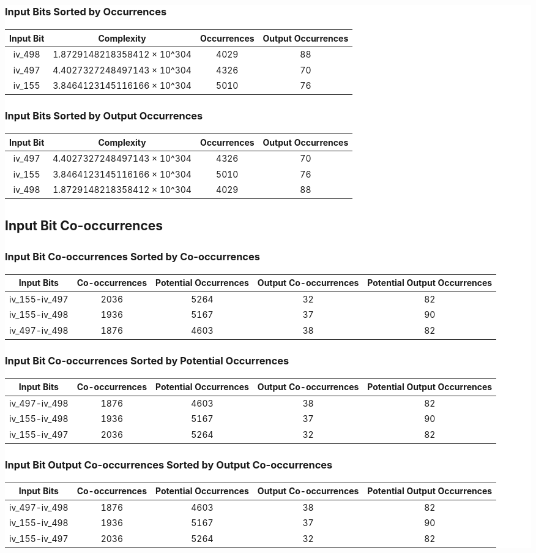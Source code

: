 ### Input Bits Sorted by Occurrences

| Input Bit | Complexity | Occurrences | Output Occurrences |
|:---------:|:----------:|:-----------:|:------------------:|
| iv_498 | 1.8729148218358412 × 10^304 | 4029 | 88 |
| iv_497 | 4.4027327248497143 × 10^304 | 4326 | 70 |
| iv_155 | 3.8464123145116166 × 10^304 | 5010 | 76 |

### Input Bits Sorted by Output Occurrences

| Input Bit | Complexity | Occurrences | Output Occurrences |
|:---------:|:----------:|:-----------:|:------------------:|
| iv_497 | 4.4027327248497143 × 10^304 | 4326 | 70 |
| iv_155 | 3.8464123145116166 × 10^304 | 5010 | 76 |
| iv_498 | 1.8729148218358412 × 10^304 | 4029 | 88 |

## Input Bit Co-occurrences

### Input Bit Co-occurrences Sorted by Co-occurrences

| Input Bits | Co-occurrences | Potential Occurrences | Output Co-occurrences | Potential Output Occurrences |
|:----------:|:--------------:|:---------------------:|:---------------------:|:----------------------------:|
| iv_155-iv_497 | 2036 | 5264 | 32 | 82 |
| iv_155-iv_498 | 1936 | 5167 | 37 | 90 |
| iv_497-iv_498 | 1876 | 4603 | 38 | 82 |

### Input Bit Co-occurrences Sorted by Potential Occurrences

| Input Bits | Co-occurrences | Potential Occurrences | Output Co-occurrences | Potential Output Occurrences |
|:----------:|:--------------:|:---------------------:|:---------------------:|:----------------------------:|
| iv_497-iv_498 | 1876 | 4603 | 38 | 82 |
| iv_155-iv_498 | 1936 | 5167 | 37 | 90 |
| iv_155-iv_497 | 2036 | 5264 | 32 | 82 |

### Input Bit Output Co-occurrences Sorted by Output Co-occurrences

| Input Bits | Co-occurrences | Potential Occurrences | Output Co-occurrences | Potential Output Occurrences |
|:----------:|:--------------:|:---------------------:|:---------------------:|:----------------------------:|
| iv_497-iv_498 | 1876 | 4603 | 38 | 82 |
| iv_155-iv_498 | 1936 | 5167 | 37 | 90 |
| iv_155-iv_497 | 2036 | 5264 | 32 | 82 |
